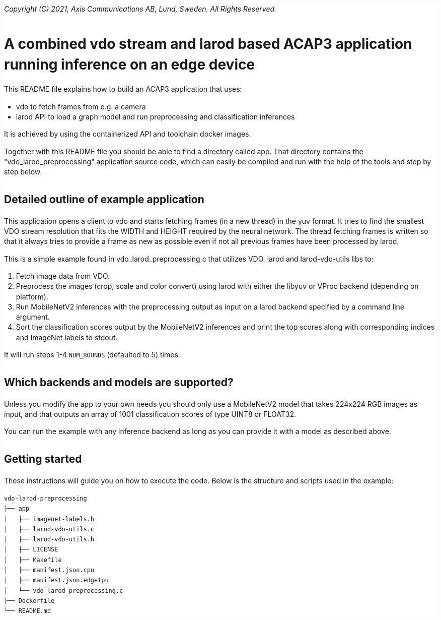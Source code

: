  *Copyright (C) 2021, Axis Communications AB, Lund, Sweden. All Rights Reserved.*

# A combined vdo stream and larod based ACAP3 application running inference on an edge device
This README file explains how to build an ACAP3 application that uses:
- vdo to fetch frames from e.g. a camera
- larod API to load a graph model and run preprocessing and classification inferences

It is achieved by using the containerized API and toolchain docker images.

Together with this README file you should be able to find a directory called app. That directory contains the "vdo_larod_preprocessing" application source code, which can easily be compiled and run with the help of the tools and step by step below.

## Detailed outline of example application
This application opens a client to vdo and starts fetching frames (in a new thread) in the yuv format. It tries to find the smallest VDO stream resolution that fits the WIDTH and HEIGHT required by the neural network. The thread fetching frames is written so that it always tries to provide a frame as new as possible even if not all previous frames have been processed by larod.

This is a simple example found in vdo_larod_preprocessing.c that utilizes VDO, larod and larod-vdo-utils libs to:
1. Fetch image data from VDO.
2. Preprocess the images (crop, scale and color convert) using larod with
   either the libyuv or VProc backend (depending on platform).
3. Run MobileNetV2 inferences with the preprocessing output as input on a larod
   backend specified by a command line argument.
4. Sort the classification scores output by the MobileNetV2 inferences and
   print the top scores along with corresponding indices and [ImageNet][1]
   labels to stdout.

It will run steps 1-4 `NUM_ROUNDS` (defaulted to 5) times.

## Which backends and models are supported?

Unless you modify the app to your own needs you should only use a MobileNetV2
model that takes 224x224 RGB images as input, and that outputs an array of
1001 classification scores of type UINT8 or FLOAT32.

You can run the example with any inference backend as long as you can provide it
with a model as described above.

## Getting started
These instructions will guide you on how to execute the code. Below is the structure and scripts used in the example:

```bash
vdo-larod-preprocessing
├── app
│   ├── imagenet-labels.h
│   ├── larod-vdo-utils.c
│   ├── larod-vdo-utils.h
│   ├── LICENSE
│   ├── Makefile
│   ├── manifest.json.cpu
│   ├── manifest.json.edgetpu
│   └── vdo_larod_preprocessing.c
├── Dockerfile
└── README.md
```


[1]: http://www.image-net.org/